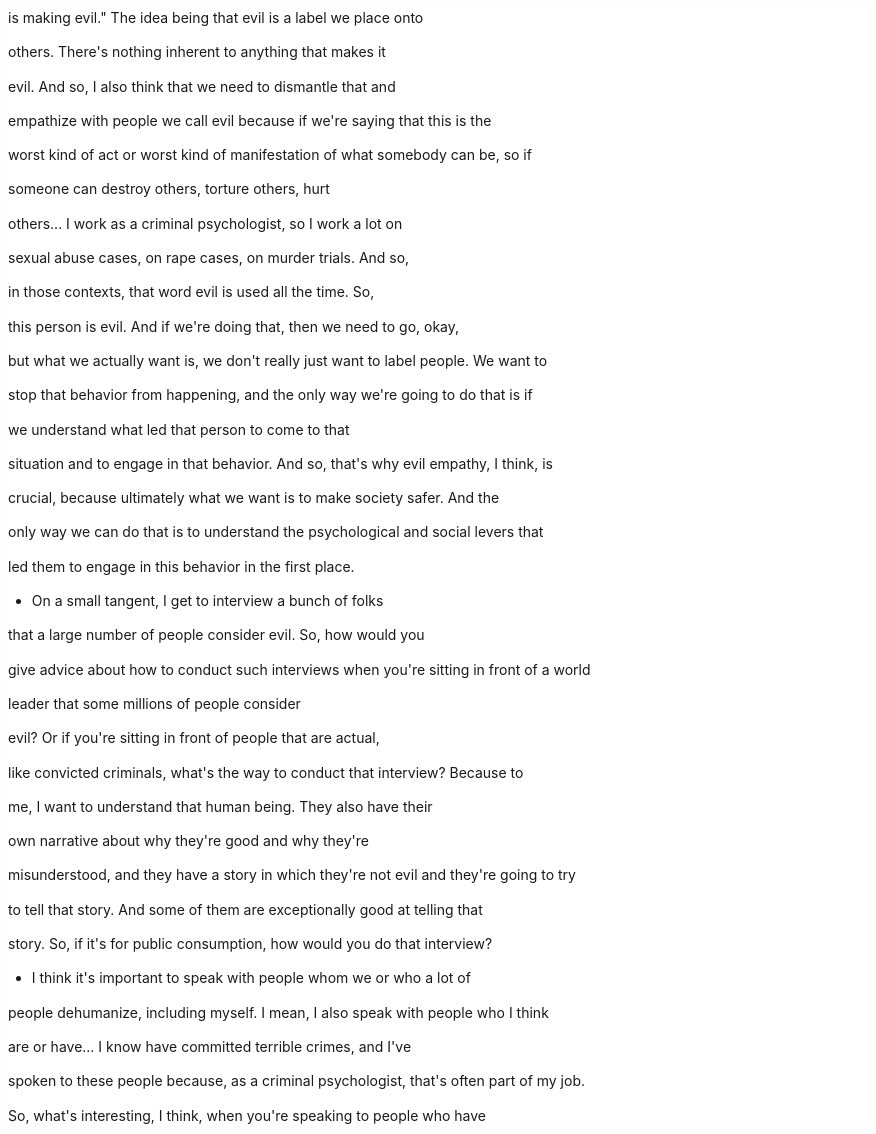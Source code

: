 is making evil." The idea being that evil is a label we place onto

others. There's nothing inherent to anything that makes it

evil. And so, I also think that we need to dismantle that and

empathize with people we call evil because if we're saying that this is the

worst kind of act or worst kind of manifestation of what somebody can be, so if

someone can destroy others, torture others, hurt

others... I work as a criminal psychologist, so I work a lot on

sexual abuse cases, on rape cases, on murder trials. And so,

in those contexts, that word evil is used all the time. So,

this person is evil. And if we're doing that, then we need to go, okay,

but what we actually want is, we don't really just want to label people. We want to

stop that behavior from happening, and the only way we're going to do that is if

we understand what led that person to come to that

situation and to engage in that behavior. And so, that's why evil empathy, I think, is

crucial, because ultimately what we want is to make society safer. And the

only way we can do that is to understand the psychological and social levers that

led them to engage in this behavior in the first place.

- On a small tangent, I get to interview a bunch of folks

that a large number of people consider evil. So, how would you

give advice about how to conduct such interviews when you're sitting in front of a world

leader that some millions of people consider

evil? Or if you're sitting in front of people that are actual,

like convicted criminals, what's the way to conduct that interview? Because to

me, I want to understand that human being. They also have their

own narrative about why they're good and why they're

misunderstood, and they have a story in which they're not evil and they're going to try

to tell that story. And some of them are exceptionally good at telling that

story. So, if it's for public consumption, how would you do that interview?

- I think it's important to speak with people whom we or who a lot of

people dehumanize, including myself. I mean, I also speak with people who I think

are or have... I know have committed terrible crimes, and I've

spoken to these people because, as a criminal psychologist, that's often part of my job.

So, what's interesting, I think, when you're speaking to people who have
